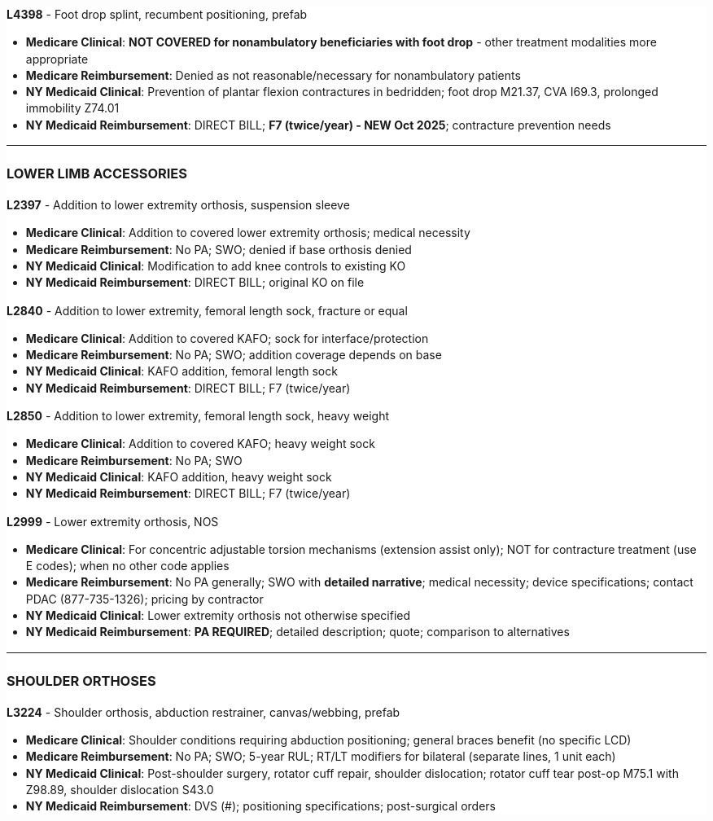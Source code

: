 **L4398** - Foot drop splint, recumbent positioning, prefab

- **Medicare Clinical**: **NOT COVERED for nonambulatory beneficiaries with foot drop** - other treatment modalities more appropriate
- **Medicare Reimbursement**: Denied as not reasonable/necessary for nonambulatory patients
- **NY Medicaid Clinical**: Prevention of plantar flexion contractures in bedridden; foot drop M21.37, CVA I69.3, prolonged immobility Z74.01
- **NY Medicaid Reimbursement**: DIRECT BILL; **F7 (twice/year) - NEW Oct 2025**; contracture prevention needs

---

### LOWER LIMB ACCESSORIES

**L2397** - Addition to lower extremity orthosis, suspension sleeve

- **Medicare Clinical**: Addition to covered lower extremity orthosis; medical necessity
- **Medicare Reimbursement**: No PA; SWO; denied if base orthosis denied
- **NY Medicaid Clinical**: Modification to add knee controls to existing KO
- **NY Medicaid Reimbursement**: DIRECT BILL; original KO on file

**L2840** - Addition to lower extremity, femoral length sock, fracture or equal

- **Medicare Clinical**: Addition to covered KAFO; sock for interface/protection
- **Medicare Reimbursement**: No PA; SWO; addition coverage depends on base
- **NY Medicaid Clinical**: KAFO addition, femoral length sock
- **NY Medicaid Reimbursement**: DIRECT BILL; F7 (twice/year)

**L2850** - Addition to lower extremity, femoral length sock, heavy weight

- **Medicare Clinical**: Addition to covered KAFO; heavy weight sock
- **Medicare Reimbursement**: No PA; SWO
- **NY Medicaid Clinical**: KAFO addition, heavy weight sock
- **NY Medicaid Reimbursement**: DIRECT BILL; F7 (twice/year)

**L2999** - Lower extremity orthosis, NOS

- **Medicare Clinical**: For concentric adjustable torsion mechanisms (extension assist only); NOT for contracture treatment (use E codes); when no other code applies
- **Medicare Reimbursement**: No PA generally; SWO with **detailed narrative**; medical necessity; device specifications; contact PDAC (877-735-1326); pricing by contractor
- **NY Medicaid Clinical**: Lower extremity orthosis not otherwise specified
- **NY Medicaid Reimbursement**: **PA REQUIRED**; detailed description; quote; comparison to alternatives

---

### SHOULDER ORTHOSES

**L3224** - Shoulder orthosis, abduction restrainer, canvas/webbing, prefab

- **Medicare Clinical**: Shoulder conditions requiring abduction positioning; general braces benefit (no specific LCD)
- **Medicare Reimbursement**: No PA; SWO; 5-year RUL; RT/LT modifiers for bilateral (separate lines, 1 unit each)
- **NY Medicaid Clinical**: Post-shoulder surgery, rotator cuff repair, shoulder dislocation; rotator cuff tear post-op M75.1 with Z98.89, shoulder dislocation S43.0
- **NY Medicaid Reimbursement**: DVS (#); positioning specifications; post-surgical orders
